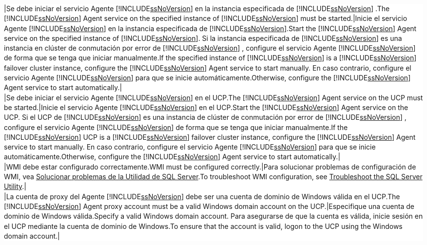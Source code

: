 |<span data-ttu-id="7e6ff-192">Se debe iniciar el servicio Agente [!INCLUDE[ssNoVersion](../../includes/ssnoversion-md.md)] en la instancia especificada de [!INCLUDE[ssNoVersion](../../includes/ssnoversion-md.md)] .</span><span class="sxs-lookup"><span data-stu-id="7e6ff-192">The [!INCLUDE[ssNoVersion](../../includes/ssnoversion-md.md)] Agent service on the specified instance of [!INCLUDE[ssNoVersion](../../includes/ssnoversion-md.md)] must be started.</span></span>|<span data-ttu-id="7e6ff-193">Inicie el servicio Agente [!INCLUDE[ssNoVersion](../../includes/ssnoversion-md.md)] en la instancia especificada de [!INCLUDE[ssNoVersion](../../includes/ssnoversion-md.md)].</span><span class="sxs-lookup"><span data-stu-id="7e6ff-193">Start the [!INCLUDE[ssNoVersion](../../includes/ssnoversion-md.md)] Agent service on the specified instance of [!INCLUDE[ssNoVersion](../../includes/ssnoversion-md.md)].</span></span> <span data-ttu-id="7e6ff-194">Si la instancia especificada de [!INCLUDE[ssNoVersion](../../includes/ssnoversion-md.md)] es una instancia en clúster de conmutación por error de [!INCLUDE[ssNoVersion](../../includes/ssnoversion-md.md)] , configure el servicio Agente [!INCLUDE[ssNoVersion](../../includes/ssnoversion-md.md)] de forma que se tenga que iniciar manualmente.</span><span class="sxs-lookup"><span data-stu-id="7e6ff-194">If the specified instance of [!INCLUDE[ssNoVersion](../../includes/ssnoversion-md.md)] is a [!INCLUDE[ssNoVersion](../../includes/ssnoversion-md.md)] failover cluster instance, configure the [!INCLUDE[ssNoVersion](../../includes/ssnoversion-md.md)] Agent service to start manually.</span></span> <span data-ttu-id="7e6ff-195">En caso contrario, configure el servicio Agente [!INCLUDE[ssNoVersion](../../includes/ssnoversion-md.md)] para que se inicie automáticamente.</span><span class="sxs-lookup"><span data-stu-id="7e6ff-195">Otherwise, configure the [!INCLUDE[ssNoVersion](../../includes/ssnoversion-md.md)] Agent service to start automatically.</span></span>|  
|<span data-ttu-id="7e6ff-196">Se debe iniciar el servicio Agente [!INCLUDE[ssNoVersion](../../includes/ssnoversion-md.md)] en el UCP.</span><span class="sxs-lookup"><span data-stu-id="7e6ff-196">The [!INCLUDE[ssNoVersion](../../includes/ssnoversion-md.md)] Agent service on the UCP must be started.</span></span>|<span data-ttu-id="7e6ff-197">Inicie el servicio Agente [!INCLUDE[ssNoVersion](../../includes/ssnoversion-md.md)] en el UCP.</span><span class="sxs-lookup"><span data-stu-id="7e6ff-197">Start the [!INCLUDE[ssNoVersion](../../includes/ssnoversion-md.md)] Agent service on the UCP.</span></span> <span data-ttu-id="7e6ff-198">Si el UCP de [!INCLUDE[ssNoVersion](../../includes/ssnoversion-md.md)] es una instancia de clúster de conmutación por error de [!INCLUDE[ssNoVersion](../../includes/ssnoversion-md.md)] , configure el servicio Agente [!INCLUDE[ssNoVersion](../../includes/ssnoversion-md.md)] de forma que se tenga que iniciar manualmente.</span><span class="sxs-lookup"><span data-stu-id="7e6ff-198">If the [!INCLUDE[ssNoVersion](../../includes/ssnoversion-md.md)] UCP is a [!INCLUDE[ssNoVersion](../../includes/ssnoversion-md.md)] failover cluster instance, configure the [!INCLUDE[ssNoVersion](../../includes/ssnoversion-md.md)] Agent service to start manually.</span></span> <span data-ttu-id="7e6ff-199">En caso contrario, configure el servicio Agente [!INCLUDE[ssNoVersion](../../includes/ssnoversion-md.md)] para que se inicie automáticamente.</span><span class="sxs-lookup"><span data-stu-id="7e6ff-199">Otherwise, configure the [!INCLUDE[ssNoVersion](../../includes/ssnoversion-md.md)] Agent service to start automatically.</span></span>|  
|<span data-ttu-id="7e6ff-200">WMI debe estar configurado correctamente.</span><span class="sxs-lookup"><span data-stu-id="7e6ff-200">WMI must be configured correctly.</span></span>|<span data-ttu-id="7e6ff-201">Para solucionar problemas de configuración de WMI, vea [Solucionar problemas de la Utilidad de SQL Server](../../database-engine/troubleshoot-the-sql-server-utility.md).</span><span class="sxs-lookup"><span data-stu-id="7e6ff-201">To troubleshoot WMI configuration, see [Troubleshoot the SQL Server Utility](../../database-engine/troubleshoot-the-sql-server-utility.md).</span></span>|  
|<span data-ttu-id="7e6ff-202">La cuenta de proxy del Agente [!INCLUDE[ssNoVersion](../../includes/ssnoversion-md.md)] debe ser una cuenta de dominio de Windows válida en el UCP.</span><span class="sxs-lookup"><span data-stu-id="7e6ff-202">The [!INCLUDE[ssNoVersion](../../includes/ssnoversion-md.md)] Agent proxy account must be a valid Windows domain account on the UCP.</span></span>|<span data-ttu-id="7e6ff-203">Especifique una cuenta de dominio de Windows válida.</span><span class="sxs-lookup"><span data-stu-id="7e6ff-203">Specify a valid Windows domain account.</span></span> <span data-ttu-id="7e6ff-204">Para asegurarse de que la cuenta es válida, inicie sesión en el UCP mediante la cuenta de dominio de Windows.</span><span class="sxs-lookup"><span data-stu-id="7e6ff-204">To ensure that the account is valid, logon to the UCP using the Windows domain account.</span></span>|  